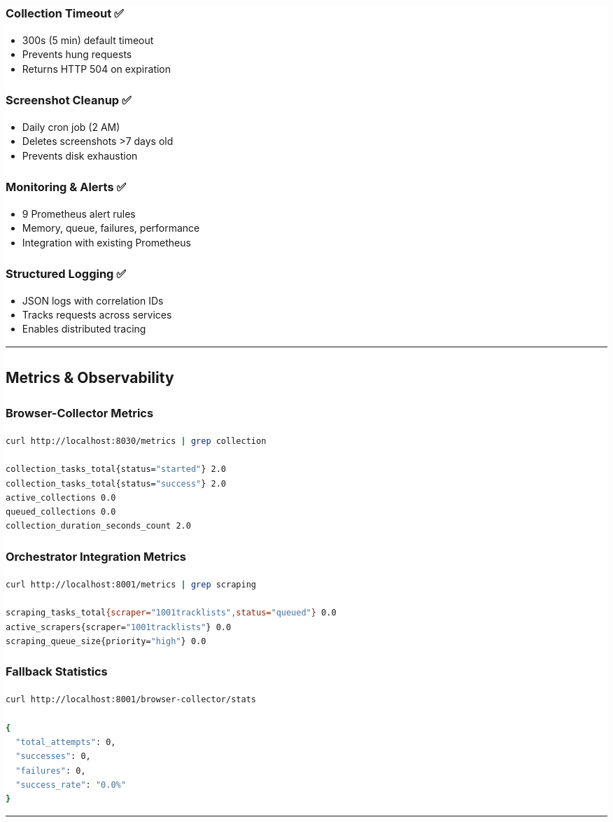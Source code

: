 ### Collection Timeout ✅
- 300s (5 min) default timeout
- Prevents hung requests
- Returns HTTP 504 on expiration

### Screenshot Cleanup ✅
- Daily cron job (2 AM)
- Deletes screenshots >7 days old
- Prevents disk exhaustion

### Monitoring & Alerts ✅
- 9 Prometheus alert rules
- Memory, queue, failures, performance
- Integration with existing Prometheus

### Structured Logging ✅
- JSON logs with correlation IDs
- Tracks requests across services
- Enables distributed tracing

---

## Metrics & Observability

### Browser-Collector Metrics

```bash
curl http://localhost:8030/metrics | grep collection

collection_tasks_total{status="started"} 2.0
collection_tasks_total{status="success"} 2.0
active_collections 0.0
queued_collections 0.0
collection_duration_seconds_count 2.0
```

### Orchestrator Integration Metrics

```bash
curl http://localhost:8001/metrics | grep scraping

scraping_tasks_total{scraper="1001tracklists",status="queued"} 0.0
active_scrapers{scraper="1001tracklists"} 0.0
scraping_queue_size{priority="high"} 0.0
```

### Fallback Statistics

```bash
curl http://localhost:8001/browser-collector/stats

{
  "total_attempts": 0,
  "successes": 0,
  "failures": 0,
  "success_rate": "0.0%"
}
```

---